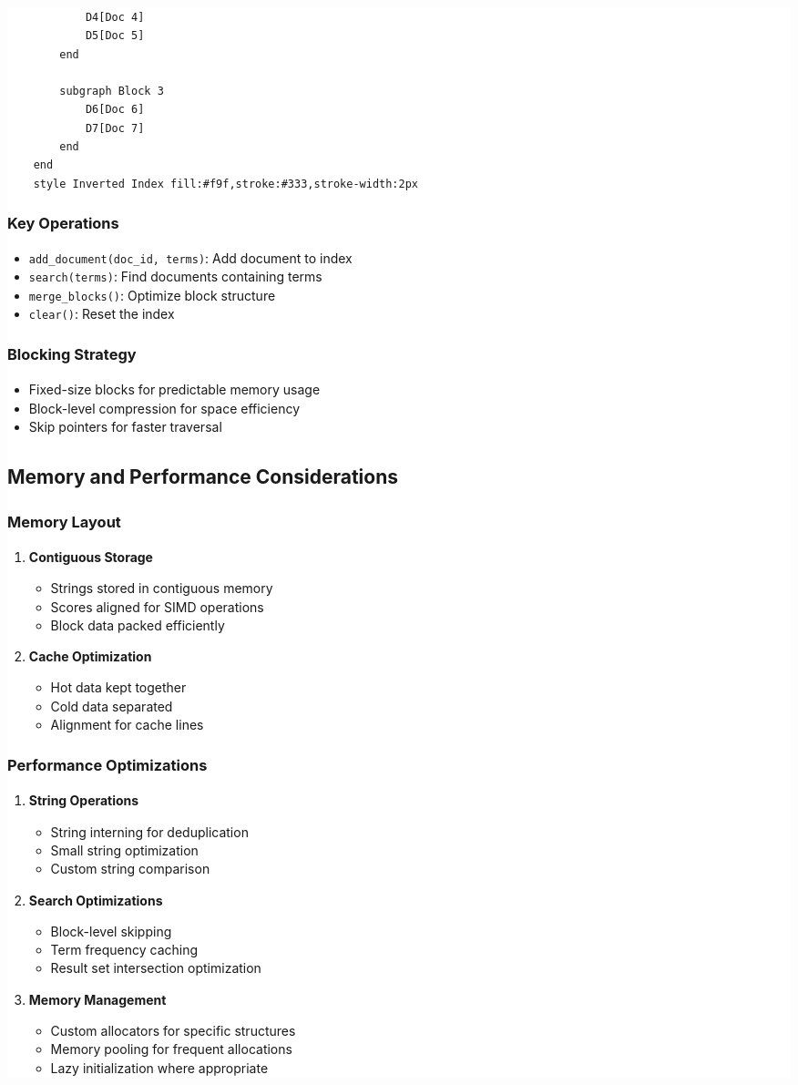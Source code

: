 ```mermaid
            D4[Doc 4]
            D5[Doc 5]
        end
        
        subgraph Block 3
            D6[Doc 6]
            D7[Doc 7]
        end
    end
    style Inverted Index fill:#f9f,stroke:#333,stroke-width:2px
```

### Key Operations
- `add_document(doc_id, terms)`: Add document to index
- `search(terms)`: Find documents containing terms
- `merge_blocks()`: Optimize block structure
- `clear()`: Reset the index

### Blocking Strategy
- Fixed-size blocks for predictable memory usage
- Block-level compression for space efficiency
- Skip pointers for faster traversal

## Memory and Performance Considerations

### Memory Layout
1. **Contiguous Storage**
   - Strings stored in contiguous memory
   - Scores aligned for SIMD operations
   - Block data packed efficiently

2. **Cache Optimization**
   - Hot data kept together
   - Cold data separated
   - Alignment for cache lines

### Performance Optimizations
1. **String Operations**
   - String interning for deduplication
   - Small string optimization
   - Custom string comparison

2. **Search Optimizations**
   - Block-level skipping
   - Term frequency caching
   - Result set intersection optimization

3. **Memory Management**
   - Custom allocators for specific structures
   - Memory pooling for frequent allocations
   - Lazy initialization where appropriate
